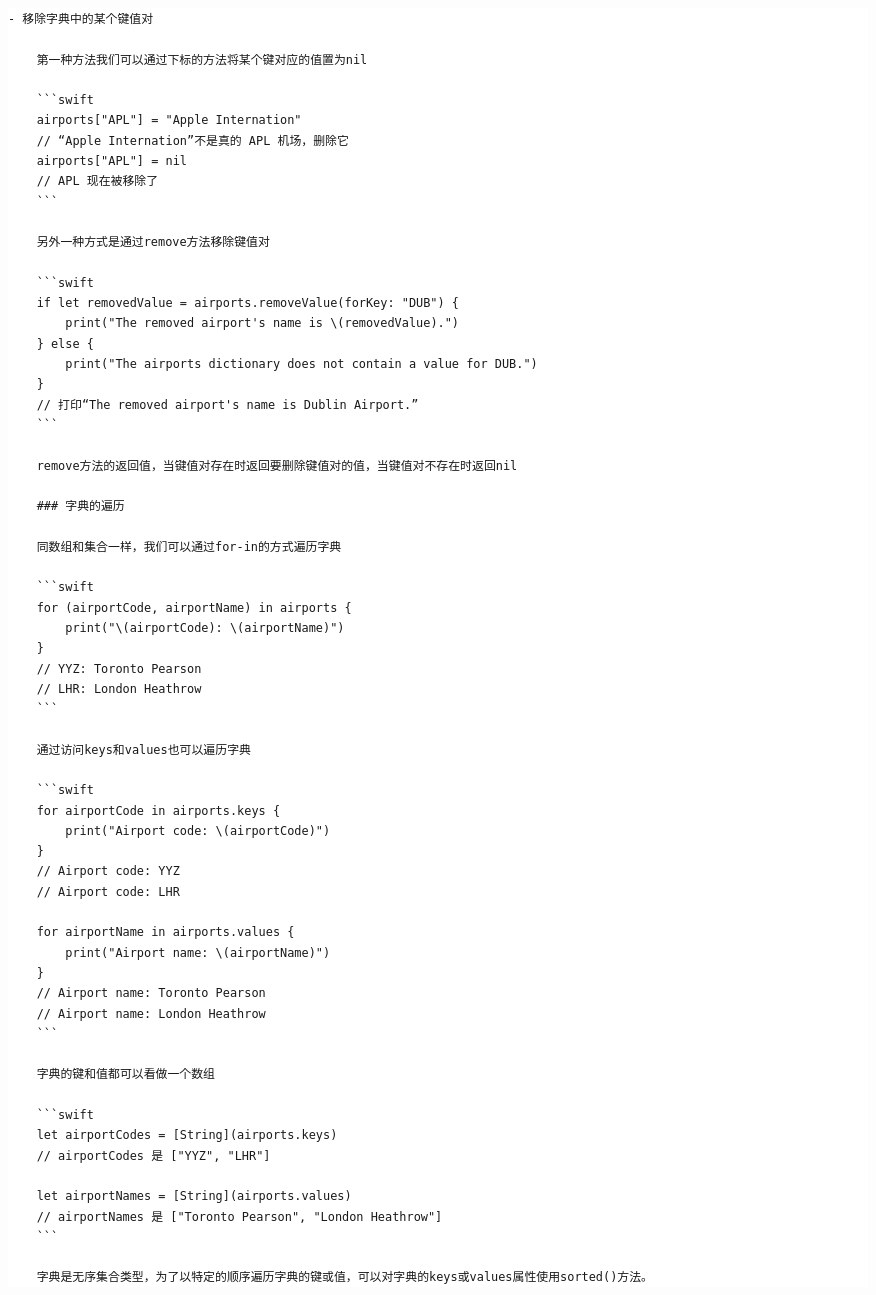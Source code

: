     - 移除字典中的某个键值对

        第一种方法我们可以通过下标的方法将某个键对应的值置为nil

        ```swift
        airports["APL"] = "Apple Internation"
        // “Apple Internation”不是真的 APL 机场，删除它
        airports["APL"] = nil
        // APL 现在被移除了
        ```

        另外一种方式是通过remove方法移除键值对

        ```swift
        if let removedValue = airports.removeValue(forKey: "DUB") {
            print("The removed airport's name is \(removedValue).")
        } else {
            print("The airports dictionary does not contain a value for DUB.")
        }
        // 打印“The removed airport's name is Dublin Airport.”
        ```

        remove方法的返回值，当键值对存在时返回要删除键值对的值，当键值对不存在时返回nil

        ### 字典的遍历

        同数组和集合一样，我们可以通过for-in的方式遍历字典

        ```swift
        for (airportCode, airportName) in airports {
            print("\(airportCode): \(airportName)")
        }
        // YYZ: Toronto Pearson
        // LHR: London Heathrow
        ```

        通过访问keys和values也可以遍历字典

        ```swift
        for airportCode in airports.keys {
            print("Airport code: \(airportCode)")
        }
        // Airport code: YYZ
        // Airport code: LHR

        for airportName in airports.values {
            print("Airport name: \(airportName)")
        }
        // Airport name: Toronto Pearson
        // Airport name: London Heathrow
        ```

        字典的键和值都可以看做一个数组

        ```swift
        let airportCodes = [String](airports.keys)
        // airportCodes 是 ["YYZ", "LHR"]

        let airportNames = [String](airports.values)
        // airportNames 是 ["Toronto Pearson", "London Heathrow"]
        ```

        字典是无序集合类型，为了以特定的顺序遍历字典的键或值，可以对字典的keys或values属性使用sorted()方法。



